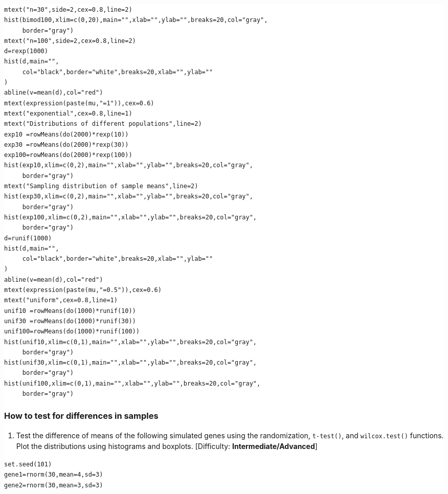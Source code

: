 ```{r,echo=FALSE,eval=FALSE}
mtext("n=30",side=2,cex=0.8,line=2)
hist(bimod100,xlim=c(0,20),main="",xlab="",ylab="",breaks=20,col="gray",
     border="gray")
mtext("n=100",side=2,cex=0.8,line=2)
d=rexp(1000)
hist(d,main="",
     col="black",border="white",breaks=20,xlab="",ylab=""
)
abline(v=mean(d),col="red")
mtext(expression(paste(mu,"=1")),cex=0.6)
mtext("exponential",cex=0.8,line=1)
mtext("Distributions of different populations",line=2)
exp10 =rowMeans(do(2000)*rexp(10))
exp30 =rowMeans(do(2000)*rexp(30))
exp100=rowMeans(do(2000)*rexp(100))
hist(exp10,xlim=c(0,2),main="",xlab="",ylab="",breaks=20,col="gray",
     border="gray")
mtext("Sampling distribution of sample means",line=2)
hist(exp30,xlim=c(0,2),main="",xlab="",ylab="",breaks=20,col="gray",
     border="gray")
hist(exp100,xlim=c(0,2),main="",xlab="",ylab="",breaks=20,col="gray",
     border="gray")
d=runif(1000)
hist(d,main="",
     col="black",border="white",breaks=20,xlab="",ylab=""
)
abline(v=mean(d),col="red")
mtext(expression(paste(mu,"=0.5")),cex=0.6)
mtext("uniform",cex=0.8,line=1)
unif10 =rowMeans(do(1000)*runif(10))
unif30 =rowMeans(do(1000)*runif(30))
unif100=rowMeans(do(1000)*runif(100))
hist(unif10,xlim=c(0,1),main="",xlab="",ylab="",breaks=20,col="gray",
     border="gray")
hist(unif30,xlim=c(0,1),main="",xlab="",ylab="",breaks=20,col="gray",
     border="gray")
hist(unif100,xlim=c(0,1),main="",xlab="",ylab="",breaks=20,col="gray",
     border="gray")
```

### How to test for differences in samples
1. Test the difference of means of the following simulated genes
using the randomization, `t-test()`, and `wilcox.test()` functions.
Plot the distributions using histograms and boxplots. [Difficulty: **Intermediate/Advanced**] 
```{r exRnorm1chp3,eval=FALSE}
set.seed(101)
gene1=rnorm(30,mean=4,sd=3)
gene2=rnorm(30,mean=3,sd=3)

```
